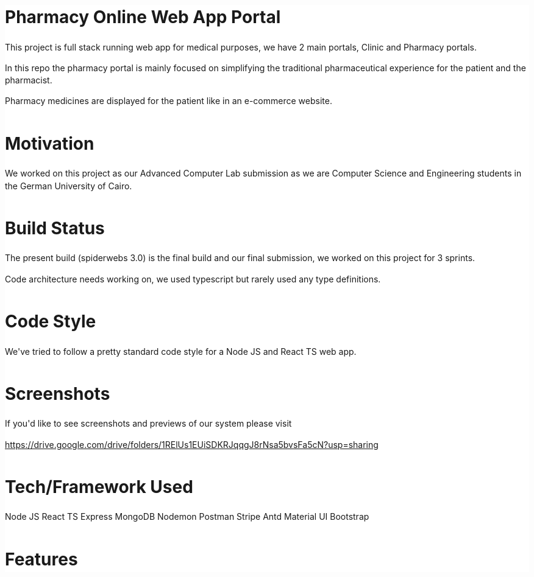 
# Pharmacy Online Web App Portal

This project is full stack running web app for medical purposes, we have 2 main portals, Clinic and Pharmacy portals.

In this repo the pharmacy portal is mainly focused on simplifying the traditional pharmaceutical experience for the patient and the pharmacist. 

Pharmacy medicines are displayed for the patient like in an e-commerce website.


# Motivation

We worked on this project as our Advanced Computer Lab submission as we are Computer Science and Engineering students in the German University of Cairo.

# Build Status

The present build (spiderwebs 3.0) is the final build and our final submission, we worked on this project for 3 sprints.

Code architecture needs working on, we used typescript but rarely used any type definitions.

# Code Style

We've tried to follow a pretty standard code style for a Node JS and React TS web app.

# Screenshots

If you'd like to see screenshots and previews of our system please visit 

https://drive.google.com/drive/folders/1RElUs1EUiSDKRJqqgJ8rNsa5bvsFa5cN?usp=sharing


# Tech/Framework Used

Node JS
React TS
Express
MongoDB
Nodemon
Postman
Stripe
Antd
Material UI
Bootstrap

# Features
